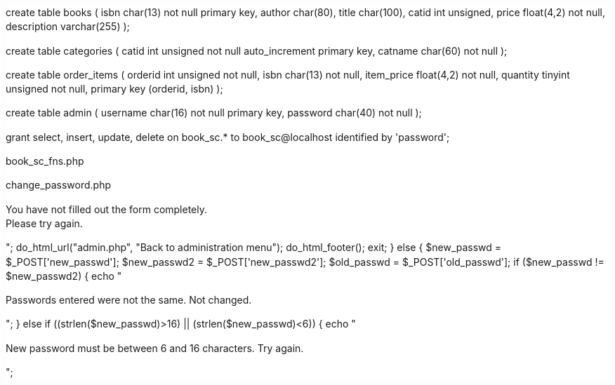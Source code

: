 create table books
(
   isbn char(13) not null primary key,
   author char(80),
   title char(100),
   catid int unsigned,
   price float(4,2) not null,
   description varchar(255)
);

create table categories
(
  catid int unsigned not null auto_increment primary key,
  catname char(60) not null
);

create table order_items
(
  orderid int unsigned not null,
  isbn char(13) not null,
  item_price float(4,2) not null,
  quantity tinyint unsigned not null,
  primary key (orderid, isbn)
);

create table admin
(
  username char(16) not null primary key,
  password char(40) not null
);

grant select, insert, update, delete
on book_sc.*
to book_sc@localhost identified by 'password';

book_sc_fns.php
<?php
  include_once('db_fns.php');
  include_once('data_valid_fns.php');
  include_once('output_fns.php');
  include_once('book_fns.php');
  include_once('user_auth_fns.php');
  include_once('admin_fns.php');
  include_once('order_fns.php');
?>

change_password.php
<?php
 require_once('book_sc_fns.php');
 session_start();
 do_html_header('Changing password');
 check_admin_user();
 if (!filled_out($_POST)) {
   echo "<p>You have not filled out the form completely.<br/>
         Please try again.</p>";
   do_html_url("admin.php", "Back to administration menu");
   do_html_footer();
   exit;
 } else {
   $new_passwd = $_POST['new_passwd'];
   $new_passwd2 = $_POST['new_passwd2'];
   $old_passwd = $_POST['old_passwd'];
   if ($new_passwd != $new_passwd2) {
      echo "<p>Passwords entered were not the same.  Not changed.</p>";
   } else if ((strlen($new_passwd)>16) || (strlen($new_passwd)<6)) {
      echo "<p>New password must be between 6 and 16 characters.  Try again.</p>";